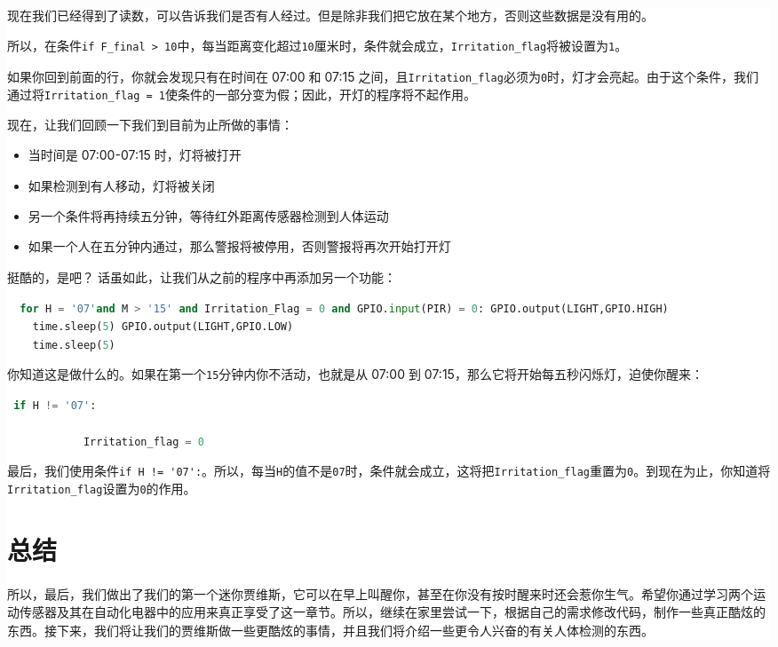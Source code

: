 现在我们已经得到了读数，可以告诉我们是否有人经过。但是除非我们把它放在某个地方，否则这些数据是没有用的。

所以，在条件`if F_final > 10`中，每当距离变化超过`10`厘米时，条件就会成立，`Irritation_flag`将被设置为`1`。

如果你回到前面的行，你就会发现只有在时间在 07:00 和 07:15 之间，且`Irritation_flag`必须为`0`时，灯才会亮起。由于这个条件，我们通过将`Irritation_flag = 1`使条件的一部分变为假；因此，开灯的程序将不起作用。

现在，让我们回顾一下我们到目前为止所做的事情：

+   当时间是 07:00-07:15 时，灯将被打开

+   如果检测到有人移动，灯将被关闭

+   另一个条件将再持续五分钟，等待红外距离传感器检测到人体运动

+   如果一个人在五分钟内通过，那么警报将被停用，否则警报将再次开始打开灯

挺酷的，是吧？ 话虽如此，让我们从之前的程序中再添加另一个功能：

```py
  for H = '07'and M > '15' and Irritation_Flag = 0 and GPIO.input(PIR) = 0: GPIO.output(LIGHT,GPIO.HIGH)
    time.sleep(5) GPIO.output(LIGHT,GPIO.LOW)
    time.sleep(5)
```

你知道这是做什么的。如果在第一个`15`分钟内你不活动，也就是从 07:00 到 07:15，那么它将开始每五秒闪烁灯，迫使你醒来：

```py
 if H != '07':

            Irritation_flag = 0 
```

最后，我们使用条件`if H != '07':`。所以，每当`H`的值不是`07`时，条件就会成立，这将把`Irritation_flag`重置为`0`。到现在为止，你知道将`Irritation_flag`设置为`0`的作用。

# 总结

所以，最后，我们做出了我们的第一个迷你贾维斯，它可以在早上叫醒你，甚至在你没有按时醒来时还会惹你生气。希望你通过学习两个运动传感器及其在自动化电器中的应用来真正享受了这一章节。所以，继续在家里尝试一下，根据自己的需求修改代码，制作一些真正酷炫的东西。接下来，我们将让我们的贾维斯做一些更酷炫的事情，并且我们将介绍一些更令人兴奋的有关人体检测的东西。
